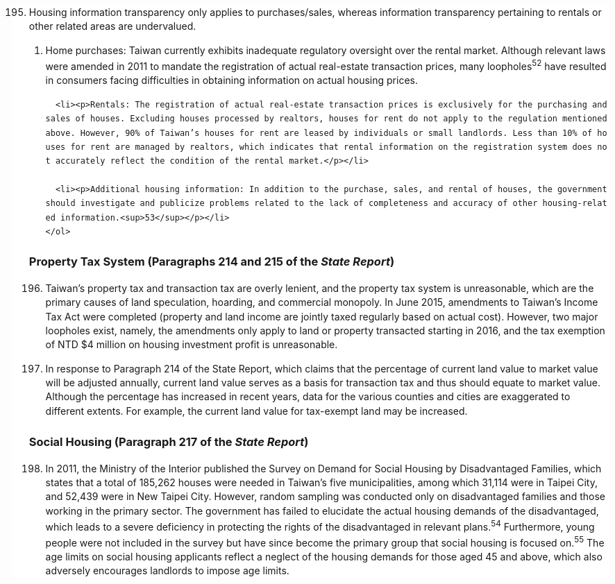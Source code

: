 <ol start="195">
  <li><p>Housing information transparency only applies to purchases/sales, whereas information transparency pertaining to rentals or other related areas are undervalued.</p>
    <ol>
      <li><p>Home purchases: Taiwan currently exhibits inadequate regulatory oversight over the rental market. Although relevant laws were amended in 2011 to mandate the registration of actual real-estate transaction prices, many loopholes<sup>52</sup> have resulted in consumers facing difficulties in obtaining information on actual housing prices.</p></li>

      <li><p>Rentals: The registration of actual real-estate transaction prices is exclusively for the purchasing and sales of houses. Excluding houses processed by realtors, houses for rent do not apply to the regulation mentioned above. However, 90% of Taiwan’s houses for rent are leased by individuals or small landlords. Less than 10% of houses for rent are managed by realtors, which indicates that rental information on the registration system does not accurately reflect the condition of the rental market.</p></li>

      <li><p>Additional housing information: In addition to the purchase, sales, and rental of houses, the government should investigate and publicize problems related to the lack of completeness and accuracy of other housing-related information.<sup>53</sup></p></li>
    </ol>
  </li>
</ol>

### Property Tax System (Paragraphs 214 and 215 of the <em>State Report</em>)

<ol start="196">
  <li><p>Taiwan’s property tax and transaction tax are overly lenient, and the property tax system is unreasonable, which are the primary causes of land speculation, hoarding, and commercial monopoly. In June 2015, amendments to Taiwan’s Income Tax Act were completed (property and land income are jointly taxed regularly based on actual cost). However, two major loopholes exist, namely, the amendments only apply to land or property transacted starting in 2016, and the tax exemption of NTD $4 million on housing investment profit is unreasonable.</p></li>

  <li><p>In response to Paragraph 214 of the State Report, which claims that the percentage of current land value to market value will be adjusted annually, current land value serves as a basis for transaction tax and thus should equate to market value. Although the percentage has increased in recent years, data for the various counties and cities are exaggerated to different extents. For example, the current land value for tax-exempt land may be increased.</p></li>
</ol>

### Social Housing (Paragraph 217 of the <em>State Report</em>)

<ol start="198">
  <li><p>In 2011, the Ministry of the Interior published the Survey on Demand for Social Housing by Disadvantaged Families, which states that a total of 185,262 houses were needed in Taiwan’s five municipalities, among which 31,114 were in Taipei City, and 52,439 were in New Taipei City. However, random sampling was conducted only on disadvantaged families and those working in the primary sector. The government has failed to elucidate the actual housing demands of the disadvantaged, which leads to a severe deficiency in protecting the rights of the disadvantaged in relevant plans.<sup>54</sup> Furthermore, young people were not included in the survey but have since become the primary group that social housing is focused on.<sup>55</sup> The age limits on social housing applicants reflect a neglect of the housing demands for those aged 45 and above, which also adversely encourages landlords to impose age limits.</p></li>
